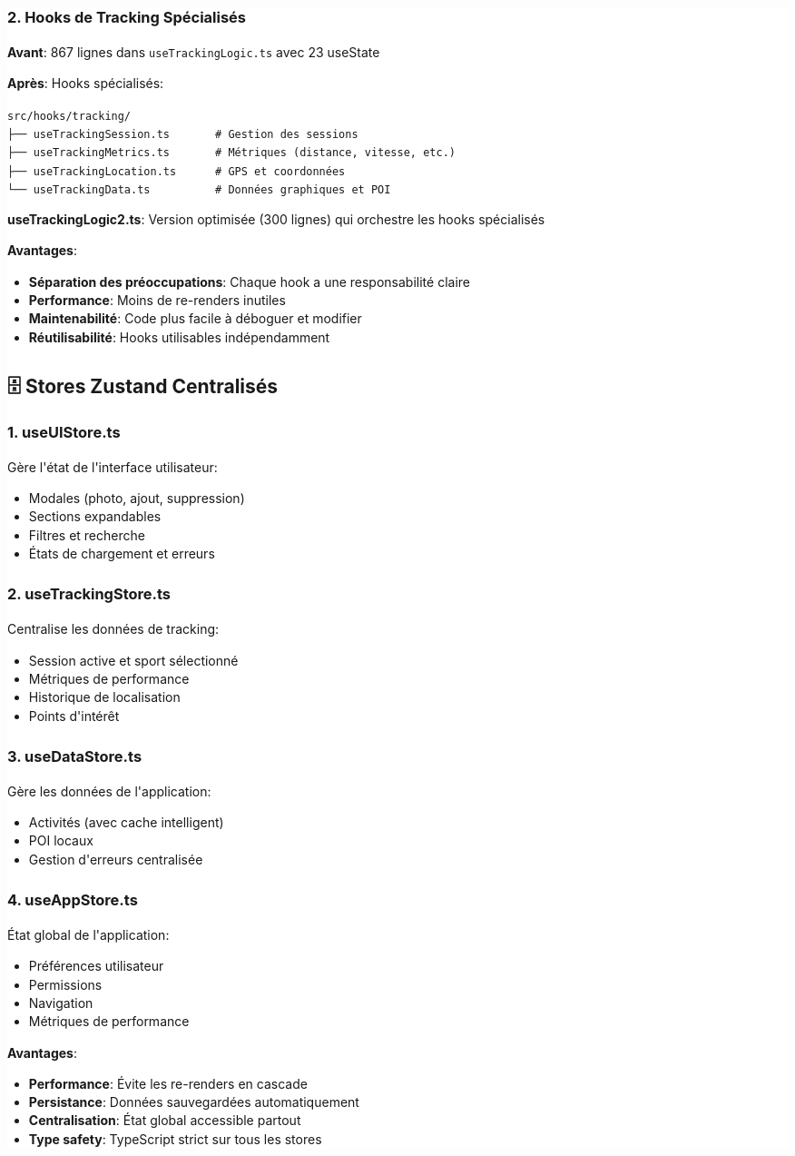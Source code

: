 ### 2. Hooks de Tracking Spécialisés

**Avant**: 867 lignes dans `useTrackingLogic.ts` avec 23 useState

**Après**: Hooks spécialisés:

```
src/hooks/tracking/
├── useTrackingSession.ts       # Gestion des sessions
├── useTrackingMetrics.ts       # Métriques (distance, vitesse, etc.)
├── useTrackingLocation.ts      # GPS et coordonnées
└── useTrackingData.ts          # Données graphiques et POI
```

**useTrackingLogic2.ts**: Version optimisée (300 lignes) qui orchestre les hooks spécialisés

**Avantages**:
- **Séparation des préoccupations**: Chaque hook a une responsabilité claire
- **Performance**: Moins de re-renders inutiles
- **Maintenabilité**: Code plus facile à déboguer et modifier
- **Réutilisabilité**: Hooks utilisables indépendamment

## 🗄️ Stores Zustand Centralisés

### 1. useUIStore.ts
Gère l'état de l'interface utilisateur:
- Modales (photo, ajout, suppression)
- Sections expandables
- Filtres et recherche
- États de chargement et erreurs

### 2. useTrackingStore.ts
Centralise les données de tracking:
- Session active et sport sélectionné
- Métriques de performance
- Historique de localisation
- Points d'intérêt

### 3. useDataStore.ts
Gère les données de l'application:
- Activités (avec cache intelligent)
- POI locaux
- Gestion d'erreurs centralisée

### 4. useAppStore.ts
État global de l'application:
- Préférences utilisateur
- Permissions
- Navigation
- Métriques de performance

**Avantages**:
- **Performance**: Évite les re-renders en cascade
- **Persistance**: Données sauvegardées automatiquement
- **Centralisation**: État global accessible partout
- **Type safety**: TypeScript strict sur tous les stores
